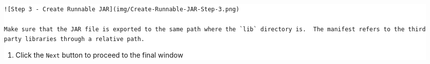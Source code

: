     ![Step 3 - Create Runnable JAR](img/Create-Runnable-JAR-Step-3.png)

    Make sure that the JAR file is exported to the same path where the `lib` directory is.  The manifest refers to the third party libraries through a relative path.

1. Click the `Next` button to proceed to the final window
